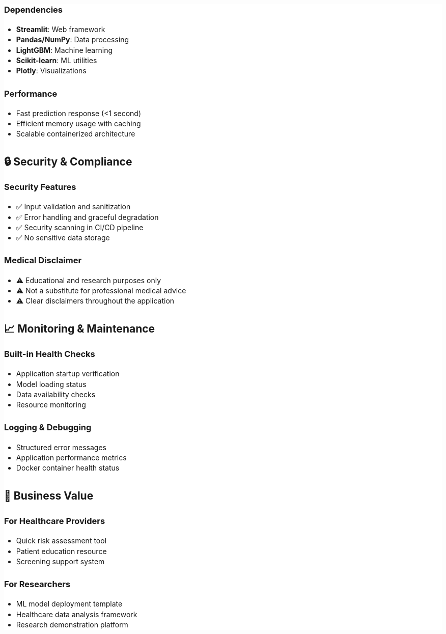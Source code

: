 ### **Dependencies**
- **Streamlit**: Web framework
- **Pandas/NumPy**: Data processing
- **LightGBM**: Machine learning
- **Scikit-learn**: ML utilities
- **Plotly**: Visualizations

### **Performance**
- Fast prediction response (<1 second)
- Efficient memory usage with caching
- Scalable containerized architecture

## 🔒 Security & Compliance

### **Security Features**
- ✅ Input validation and sanitization
- ✅ Error handling and graceful degradation
- ✅ Security scanning in CI/CD pipeline
- ✅ No sensitive data storage

### **Medical Disclaimer**
- ⚠️ Educational and research purposes only
- ⚠️ Not a substitute for professional medical advice
- ⚠️ Clear disclaimers throughout the application

## 📈 Monitoring & Maintenance

### **Built-in Health Checks**
- Application startup verification
- Model loading status
- Data availability checks
- Resource monitoring

### **Logging & Debugging**
- Structured error messages
- Application performance metrics
- Docker container health status

## 🎯 Business Value

### **For Healthcare Providers**
- Quick risk assessment tool
- Patient education resource
- Screening support system

### **For Researchers**
- ML model deployment template
- Healthcare data analysis framework
- Research demonstration platform
